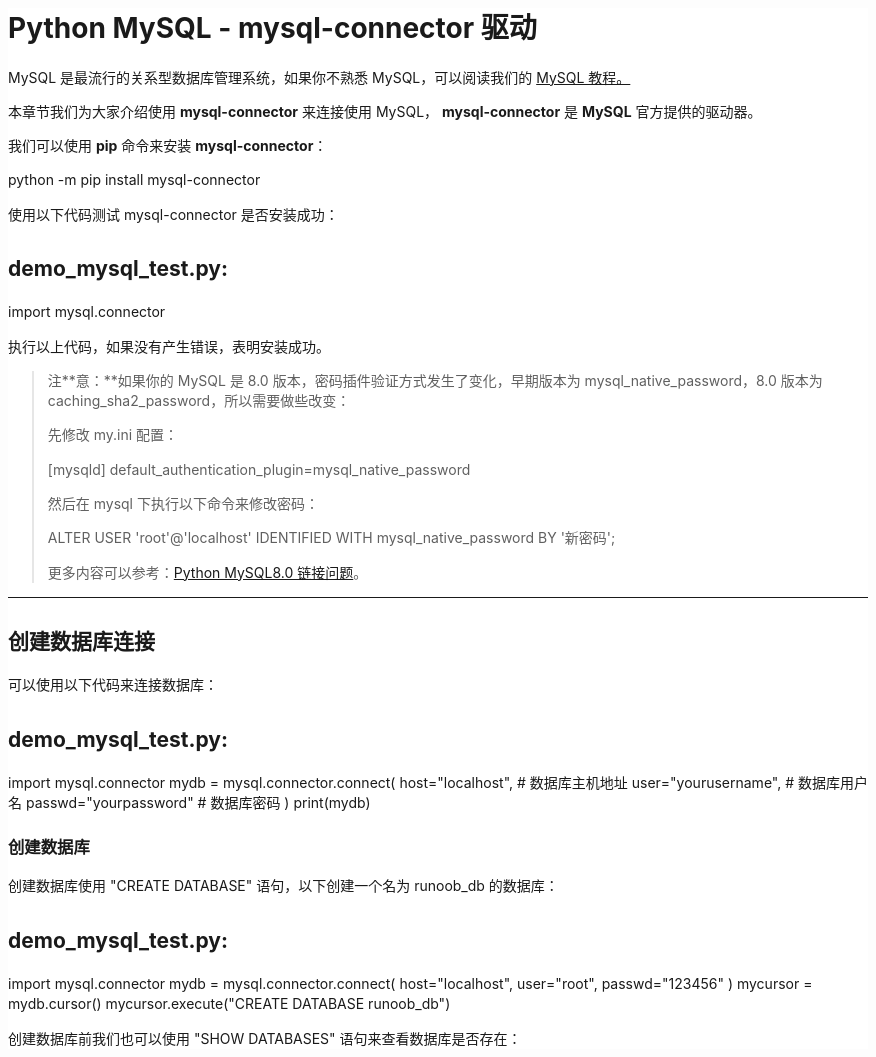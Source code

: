 # Python MySQL - mysql-connector 驱动

MySQL 是最流行的关系型数据库管理系统，如果你不熟悉 MySQL，可以阅读我们的 [MySQL 教程。](https://www.runoob.com/mysql/mysql-tutorial.html)

本章节我们为大家介绍使用 **mysql-connector** 来连接使用 MySQL， **mysql-connector** 是 **MySQL** 官方提供的驱动器。

我们可以使用 **pip** 命令来安装 **mysql-connector**：

python -m pip install mysql-connector

使用以下代码测试 mysql-connector 是否安装成功：

## demo_mysql_test.py:

import mysql.connector

执行以上代码，如果没有产生错误，表明安装成功。

> 注**意：**如果你的 MySQL 是 8.0 版本，密码插件验证方式发生了变化，早期版本为 mysql_native_password，8.0 版本为 caching_sha2_password，所以需要做些改变：
> 
> 先修改 my.ini 配置：
> 
> [mysqld] default_authentication_plugin=mysql_native_password
> 
> 然后在 mysql 下执行以下命令来修改密码：
> 
> ALTER USER 'root'@'localhost' IDENTIFIED WITH mysql_native_password BY '新密码';
> 
> 更多内容可以参考：[Python MySQL8.0 链接问题](https://www.runoob.com/note/45833)。

---

## 创建数据库连接

可以使用以下代码来连接数据库：

## demo_mysql_test.py:

import mysql.connector mydb = mysql.connector.connect( host="localhost", # 数据库主机地址 user="yourusername", # 数据库用户名 passwd="yourpassword" # 数据库密码 ) print(mydb)

### 创建数据库

创建数据库使用 "CREATE DATABASE" 语句，以下创建一个名为 runoob_db 的数据库：

## demo_mysql_test.py:

import mysql.connector mydb = mysql.connector.connect( host="localhost", user="root", passwd="123456" ) mycursor = mydb.cursor() mycursor.execute("CREATE DATABASE runoob_db")

创建数据库前我们也可以使用 "SHOW DATABASES" 语句来查看数据库是否存在：
